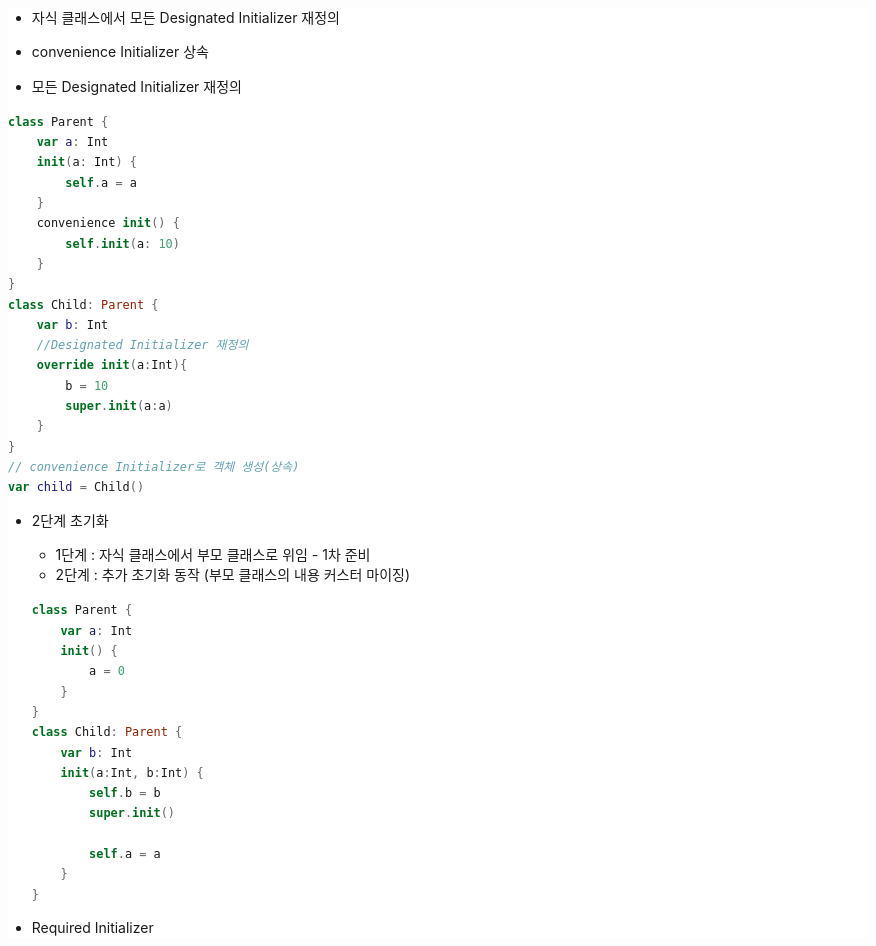   * 자식 클래스에서 모든 Designated Initializer 재정의
  * convenience Initializer 상속


* 모든 Designated Initializer 재정의

```swift
class Parent {
    var a: Int
    init(a: Int) {
        self.a = a
    }
    convenience init() {
        self.init(a: 10)
    }
}
class Child: Parent {
    var b: Int
    //Designated Initializer 재정의
    override init(a:Int){
        b = 10
        super.init(a:a)
    }
}
// convenience Initializer로 객체 생성(상속)
var child = Child()
```



* 2단계 초기화

  * 1단계 : 자식 클래스에서 부모 클래스로 위임 - 1차 준비
  * 2단계 : 추가 초기화 동작 (부모 클래스의 내용 커스터 마이징)

  ```swift
  class Parent {
      var a: Int
      init() {
          a = 0
      }
  }
  class Child: Parent {
      var b: Int
      init(a:Int, b:Int) {
          self.b = b
          super.init()
          
          self.a = a
      }
  }
  ```



* Required Initializer
